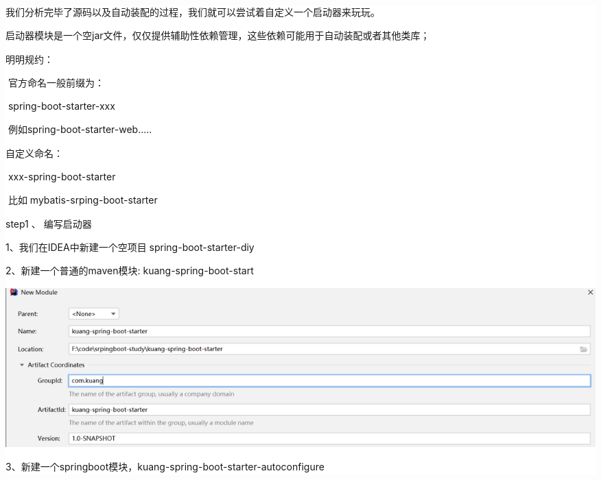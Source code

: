 我们分析完毕了源码以及自动装配的过程，我们就可以尝试着自定义一个启动器来玩玩。

启动器模块是一个空jar文件，仅仅提供辅助性依赖管理，这些依赖可能用于自动装配或者其他类库；

明明规约：

​	官方命名一般前缀为：

​		spring-boot-starter-xxx

​		例如spring-boot-starter-web.....

自定义命名：

​	xxx-spring-boot-starter

​	比如  mybatis-srping-boot-starter

step1 、 编写启动器

1、我们在IDEA中新建一个空项目 spring-boot-starter-diy

2、新建一个普通的maven模块:  kuang-spring-boot-start

![image-20210205125852104](img/image-20210205125852104.png)

​	3、新建一个springboot模块，kuang-spring-boot-starter-autoconfigure

